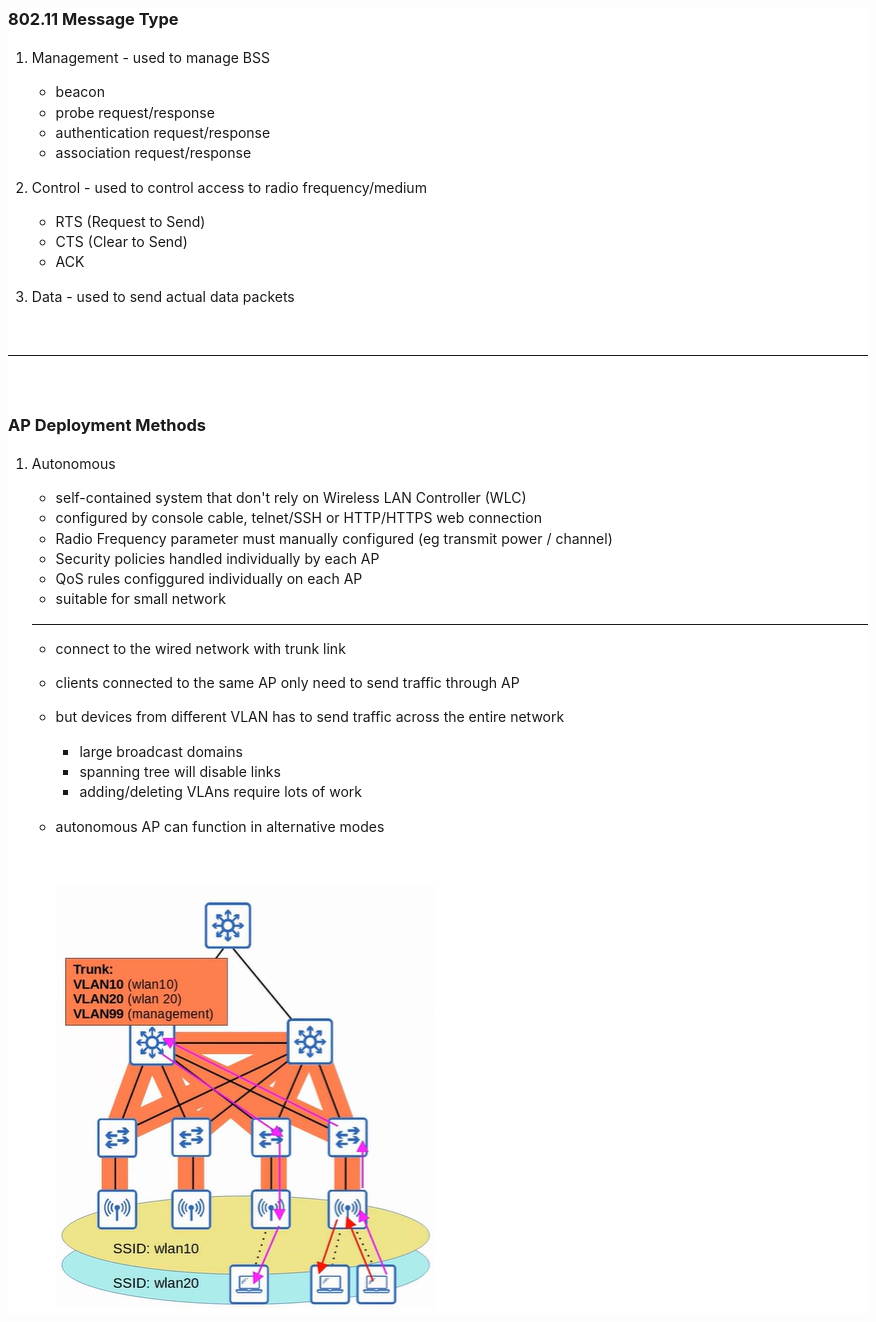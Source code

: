### 802.11 Message Type 
1. Management - used to manage BSS
    - beacon
    - probe request/response
    - authentication request/response
    - association request/response

2. Control - used to control access to radio frequency/medium
    - RTS (Request to Send)
    - CTS (Clear to Send)
    - ACK

3. Data - used to send actual data packets

<br>
<hr>
<br>

### AP Deployment Methods
1. Autonomous
    - self-contained system that don't rely on Wireless LAN Controller (WLC)
    - configured by console cable, telnet/SSH or HTTP/HTTPS web connection
    - Radio Frequency parameter must manually configured (eg transmit power / channel)
    - Security policies handled individually by each AP
    - QoS rules configgured individually on each AP
    - suitable for small network

    <hr>

    - connect to the wired network with trunk link
    - clients connected to the same AP only need to send traffic through AP
    - but devices from different VLAN has to send traffic across the entire network
        - large broadcast domains
        - spanning tree will disable links
        - adding/deleting VLAns require lots of work
    - autonomous AP can function in alternative modes

        <br>

        ![Autonomous APs](Image/image-68.png)
